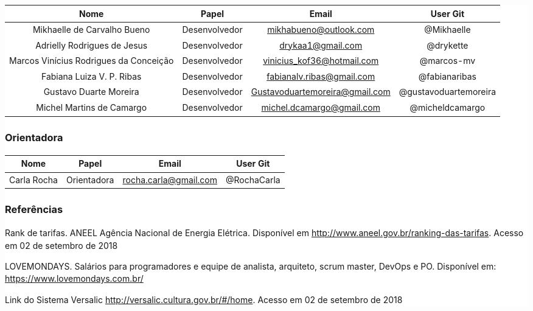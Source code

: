
|  Nome  | Papel | Email |User Git|
|:--------:|:------:|:---------:|:---------:|
|Mikhaelle de Carvalho Bueno|Desenvolvedor|mikhabueno@outlook.com|@Mikhaelle|
|Adrielly Rodrigues de Jesus|Desenvolvedor|drykaa1@gmail.com|@drykette|
|Marcos Vinícius Rodrigues da Conceição|Desenvolvedor|vinicius_kof36@hotmail.com|@marcos-mv|
|Fabiana Luiza V. P. Ribas|Desenvolvedor|fabianalv.ribas@gmail.com|@fabianaribas
|Gustavo Duarte Moreira|Desenvolvedor|Gustavoduartemoreira@gmail.com|@gustavoduartemoreira|
|Michel Martins de Camargo|Desenvolvedor|michel.dcamargo@gmail.com| @micheldcamargo|

### Orientadora

|  Nome  | Papel | Email |User Git|
|:--------:|:------:|:---------:|:---------:|
|Carla Rocha | Orientadora | rocha.carla@gmail.com | @RochaCarla |


### Referências

Rank de tarifas. ANEEL Agência Nacional de Energia Elétrica. Disponível em http://www.aneel.gov.br/ranking-das-tarifas. Acesso em 02 de setembro de 2018

LOVEMONDAYS. Salários para programadores e equipe de analista, arquiteto, scrum master, DevOps e PO. Disponível em: https://www.lovemondays.com.br/

Link do Sistema Versalic http://versalic.cultura.gov.br/#/home. Acesso em 02 de setembro de 2018








